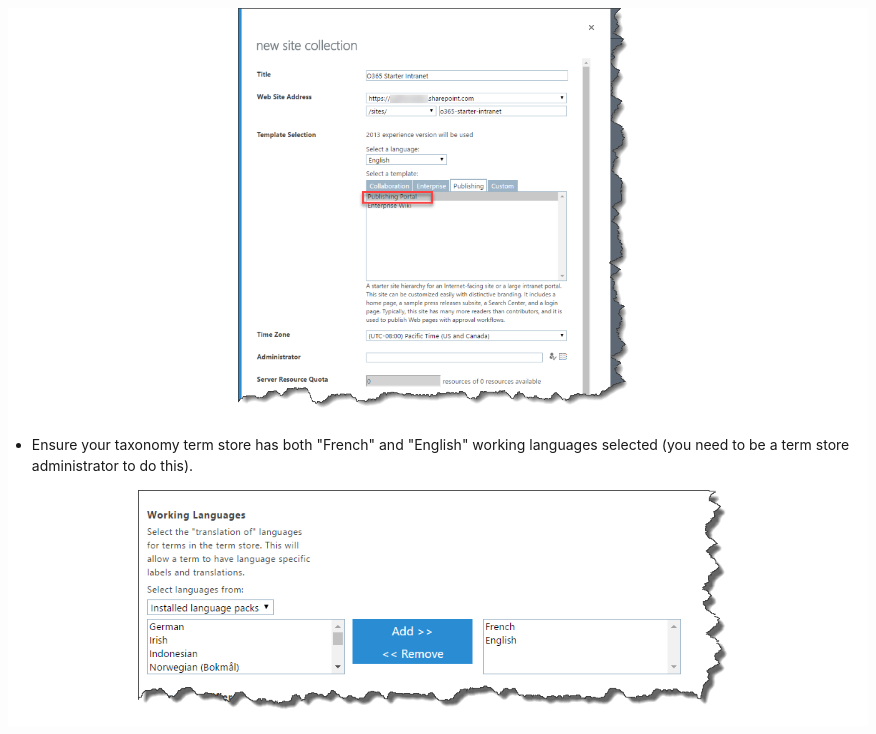 <p align="center">
  <img width="400" src="./images/new-sitecollection.png"/>
</p>

- Ensure your taxonomy term store has both "French" and "English" working languages selected (you need to be a term store administrator to do this).

<p align="center">
  <img width="600" src="./images/taxonomy-languages.png"/>
</p>
